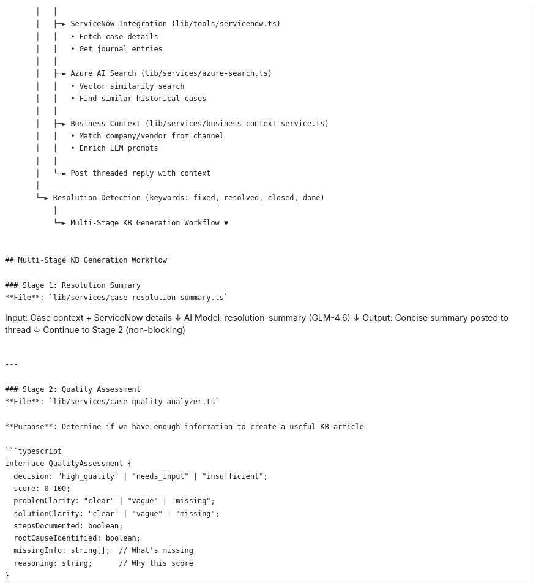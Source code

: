 ```
       │   │
       │   ├─► ServiceNow Integration (lib/tools/servicenow.ts)
       │   │   • Fetch case details
       │   │   • Get journal entries
       │   │
       │   ├─► Azure AI Search (lib/services/azure-search.ts)
       │   │   • Vector similarity search
       │   │   • Find similar historical cases
       │   │
       │   ├─► Business Context (lib/services/business-context-service.ts)
       │   │   • Match company/vendor from channel
       │   │   • Enrich LLM prompts
       │   │
       │   └─► Post threaded reply with context
       │
       └─► Resolution Detection (keywords: fixed, resolved, closed, done)
           │
           └─► Multi-Stage KB Generation Workflow ▼


## Multi-Stage KB Generation Workflow

### Stage 1: Resolution Summary
**File**: `lib/services/case-resolution-summary.ts`

```
Input: Case context + ServiceNow details
  ↓
AI Model: resolution-summary (GLM-4.6)
  ↓
Output: Concise summary posted to thread
  ↓
Continue to Stage 2 (non-blocking)
```

---

### Stage 2: Quality Assessment
**File**: `lib/services/case-quality-analyzer.ts`

**Purpose**: Determine if we have enough information to create a useful KB article

```typescript
interface QualityAssessment {
  decision: "high_quality" | "needs_input" | "insufficient";
  score: 0-100;
  problemClarity: "clear" | "vague" | "missing";
  solutionClarity: "clear" | "vague" | "missing";
  stepsDocumented: boolean;
  rootCauseIdentified: boolean;
  missingInfo: string[];  // What's missing
  reasoning: string;      // Why this score
}
```
